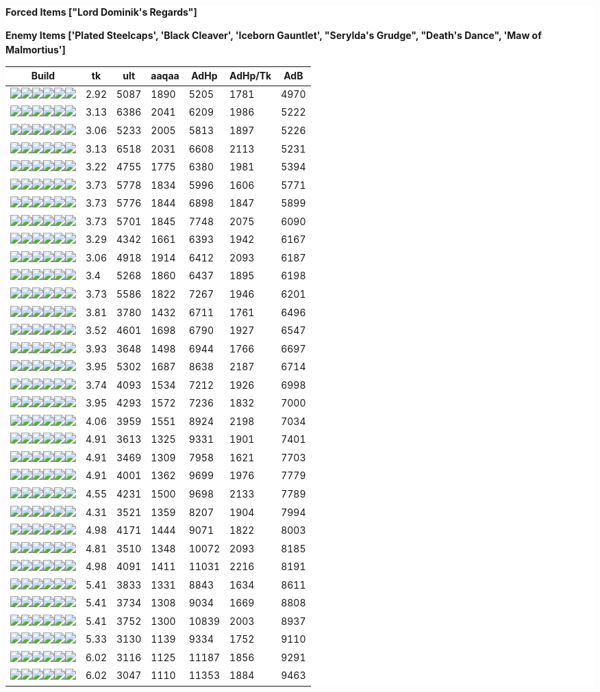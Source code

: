 
**Forced Items ["Lord Dominik's Regards"]**


**Enemy Items ['Plated Steelcaps', 'Black Cleaver', 'Iceborn Gauntlet', "Serylda's Grudge", "Death's Dance", 'Maw of Malmortius']**




Build | tk | ult | aaqaa | AdHp | AdHp/Tk | AdB
-|-|-|-|-|-|-
![](/item/6696.png)![](/item/3046.png)![](/item/3036.png)![](/item/3087.png)![](/item/6676.png)![](/item/3031.png)|2.92|5087|1890|5205|1781|4970
![](/item/6696.png)![](/item/3072.png)![](/item/3036.png)![](/item/3508.png)![](/item/6676.png)![](/item/6692.png)|3.13|6386|2041|6209|1986|5222
![](/item/3074.png)![](/item/3036.png)![](/item/3091.png)![](/item/3095.png)![](/item/6676.png)![](/item/6692.png)|3.06|5233|2005|5813|1897|5226
![](/item/6696.png)![](/item/3072.png)![](/item/3036.png)![](/item/3074.png)![](/item/6676.png)![](/item/6692.png)|3.13|6518|2031|6608|2113|5231
![](/item/3072.png)![](/item/3036.png)![](/item/3085.png)![](/item/6609.png)![](/item/6676.png)![](/item/3031.png)|3.22|4755|1775|6380|1981|5394
![](/item/6696.png)![](/item/3508.png)![](/item/3036.png)![](/item/3814.png)![](/item/6676.png)![](/item/6692.png)|3.73|5778|1834|5996|1606|5771
![](/item/3036.png)![](/item/3071.png)![](/item/6692.png)![](/item/3072.png)![](/item/6676.png)![](/item/6696.png)|3.73|5776|1844|6898|1847|5899
![](/item/3026.png)![](/item/3036.png)![](/item/3004.png)![](/item/6676.png)![](/item/6696.png)![](/item/6692.png)|3.73|5701|1845|7748|2075|6090
![](/item/3091.png)![](/item/6333.png)![](/item/3036.png)![](/item/6692.png)![](/item/3085.png)![](/item/6676.png)|3.29|4342|1661|6393|1942|6167
![](/item/3091.png)![](/item/6333.png)![](/item/3036.png)![](/item/6692.png)![](/item/3095.png)![](/item/6676.png)|3.06|4918|1914|6412|2093|6187
![](/item/3036.png)![](/item/6333.png)![](/item/6676.png)![](/item/6692.png)![](/item/3004.png)![](/item/3087.png)|3.4|5268|1860|6437|1895|6198
![](/item/6696.png)![](/item/3004.png)![](/item/3036.png)![](/item/3072.png)![](/item/6333.png)![](/item/6692.png)|3.73|5586|1822|7267|1946|6201
![](/item/3091.png)![](/item/6333.png)![](/item/3004.png)![](/item/3036.png)![](/item/6696.png)![](/item/3078.png)|3.81|3780|1432|6711|1761|6496
![](/item/3094.png)![](/item/3036.png)![](/item/3814.png)![](/item/6333.png)![](/item/6676.png)![](/item/3031.png)|3.52|4601|1698|6790|1927|6547
![](/item/3071.png)![](/item/3036.png)![](/item/3085.png)![](/item/3087.png)![](/item/6333.png)![](/item/3031.png)|3.93|3648|1498|6944|1766|6697
![](/item/3026.png)![](/item/3036.png)![](/item/3087.png)![](/item/6333.png)![](/item/6676.png)![](/item/3142.png)|3.95|5302|1687|8638|2187|6714
![](/item/3004.png)![](/item/3036.png)![](/item/3091.png)![](/item/6692.png)![](/item/3071.png)![](/item/6333.png)|3.74|4093|1534|7212|1926|6998
![](/item/3036.png)![](/item/3071.png)![](/item/6692.png)![](/item/3004.png)![](/item/3087.png)![](/item/6333.png)|3.95|4293|1572|7236|1832|7000
![](/item/3026.png)![](/item/3036.png)![](/item/3091.png)![](/item/6692.png)![](/item/6333.png)![](/item/3094.png)|4.06|3959|1551|8924|2198|7034
![](/item/3026.png)![](/item/3036.png)![](/item/3046.png)![](/item/6035.png)![](/item/6333.png)![](/item/3031.png)|4.91|3613|1325|9331|1901|7401
![](/item/3181.png)![](/item/6333.png)![](/item/3748.png)![](/item/3046.png)![](/item/3036.png)![](/item/3031.png)|4.91|3469|1309|7958|1621|7703
![](/item/3036.png)![](/item/3814.png)![](/item/6333.png)![](/item/6692.png)![](/item/3026.png)![](/item/3046.png)|4.91|4001|1362|9699|1976|7779
![](/item/3036.png)![](/item/3814.png)![](/item/6333.png)![](/item/6692.png)![](/item/3026.png)![](/item/3087.png)|4.55|4231|1500|9698|2133|7789
![](/item/3091.png)![](/item/6333.png)![](/item/3036.png)![](/item/6692.png)![](/item/3071.png)![](/item/3748.png)|4.31|3521|1359|8207|1904|7994
![](/item/3181.png)![](/item/6333.png)![](/item/3748.png)![](/item/3072.png)![](/item/3036.png)![](/item/6692.png)|4.98|4171|1444|9071|1822|8003
![](/item/3026.png)![](/item/3036.png)![](/item/3091.png)![](/item/6692.png)![](/item/6333.png)![](/item/3748.png)|4.81|3510|1348|10072|2093|8185
![](/item/3026.png)![](/item/3036.png)![](/item/6333.png)![](/item/6692.png)![](/item/3072.png)![](/item/3748.png)|4.98|4091|1411|11031|2216|8191
![](/item/3181.png)![](/item/6333.png)![](/item/3748.png)![](/item/3161.png)![](/item/3036.png)![](/item/6692.png)|5.41|3833|1331|8843|1634|8611
![](/item/3036.png)![](/item/3071.png)![](/item/6692.png)![](/item/3181.png)![](/item/3748.png)![](/item/6333.png)|5.41|3734|1308|9034|1669|8808
![](/item/3036.png)![](/item/3814.png)![](/item/6333.png)![](/item/6692.png)![](/item/3026.png)![](/item/3748.png)|5.41|3752|1300|10839|2003|8937
![](/item/3181.png)![](/item/6333.png)![](/item/3748.png)![](/item/3036.png)![](/item/3078.png)![](/item/3071.png)|5.33|3130|1139|9334|1752|9110
![](/item/3748.png)![](/item/6333.png)![](/item/3036.png)![](/item/3814.png)![](/item/3078.png)![](/item/3026.png)|6.02|3116|1125|11187|1856|9291
![](/item/3181.png)![](/item/6333.png)![](/item/3748.png)![](/item/3036.png)![](/item/3078.png)![](/item/3026.png)|6.02|3047|1110|11353|1884|9463
